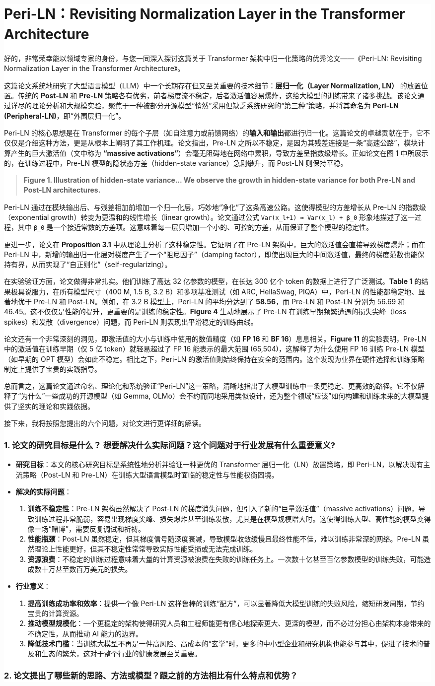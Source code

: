 # Peri-LN：Revisiting Normalization Layer in the Transformer Architecture

好的，非常荣幸能以领域专家的身份，与您一同深入探讨这篇关于 Transformer 架构中归一化策略的优秀论文——《Peri-LN: Revisiting Normalization Layer in the Transformer Architecture》。

这篇论文系统地研究了大型语言模型（LLM）中一个长期存在但又至关重要的技术细节：**层归一化（Layer Normalization, LN）** 的放置位置。传统的 **Post-LN** 和 **Pre-LN** 策略各有优劣，前者梯度流不稳定，后者激活值容易爆炸，这给大模型的训练带来了诸多挑战。该论文通过详尽的理论分析和大规模实验，聚焦于一种被部分开源模型“悄然”采用但缺乏系统研究的“第三种”策略，并将其命名为 **Peri-LN (Peripheral-LN)**，即“外围层归一化”。

Peri-LN 的核心思想是在 Transformer 的每个子层（如自注意力或前馈网络）的**输入和输出**都进行归一化。这篇论文的卓越贡献在于，它不仅仅是介绍这种方法，更是从根本上阐明了其工作机理。论文指出，Pre-LN 之所以不稳定，是因为其残差连接是一条“高速公路”，模块计算产生的巨大激活值（文中称为 **“massive activations”**）会毫无阻碍地在网络中累积，导致方差呈指数级增长。正如论文在图 1 中所展示的，在训练过程中，Pre-LN 模型的隐状态方差（hidden-state variance）急剧攀升，而 Post-LN 则保持平稳。

> **Figure 1. Illustration of hidden-state variance... We observe the growth in hidden-state variance for both Pre-LN and Post-LN architectures.**

Peri-LN 通过在模块输出后、与残差相加前增加一个归一化层，巧妙地“净化”了这条高速公路。这使得模型的方差增长从 Pre-LN 的指数级（exponential growth）转变为更温和的线性增长（linear growth）。论文通过公式 `Var(x_l+1) ≈ Var(x_l) + β_0` 形象地描述了这一过程，其中 `β_0` 是一个接近常数的方差项。这意味着每一层只增加一个小的、可控的方差，从而保证了整个模型的稳定性。

更进一步，论文在 **Proposition 3.1** 中从理论上分析了这种稳定性。它证明了在 Pre-LN 架构中，巨大的激活值会直接导致梯度爆炸；而在 Peri-LN 中，新增的输出归一化层对梯度产生了一个“阻尼因子”（damping factor），即使出现巨大的中间激活值，最终的梯度范数也能保持有界，从而实现了“自正则化”（self-regularizing）。

在实验验证方面，论文做得非常扎实。他们训练了高达 32 亿参数的模型，在长达 300 亿个 token 的数据上进行了广泛测试。**Table 1** 的结果极具说服力，在所有模型尺寸（400 M, 1.5 B, 3.2 B）和多项基准测试（如 ARC, HellaSwag, PIQA）中，Peri-LN 的性能都稳定地、显著地优于 Pre-LN 和 Post-LN。例如，在 3.2 B 模型上，Peri-LN 的平均分达到了 **58.56**，而 Pre-LN 和 Post-LN 分别为 56.69 和 46.45。这不仅仅是性能的提升，更重要的是训练的稳定性。**Figure 4** 生动地展示了 Pre-LN 在训练早期频繁遭遇的损失尖峰（loss spikes）和发散（divergence）问题，而 Peri-LN 则表现出平滑稳定的训练曲线。

论文还有一个非常深刻的洞见，即激活值的大小与训练中使用的数值精度（如 **FP 16** 和 **BF 16**）息息相关。**Figure 11** 的实验表明，Pre-LN 中的激活值在训练早期（仅 5 亿 token）就轻易超过了 FP 16 能表示的最大范围 (65,504)，这解释了为什么使用 FP 16 训练 Pre-LN 模型（如早期的 OPT 模型）会如此不稳定。相比之下，Peri-LN 的激活值则始终保持在安全的范围内。这个发现为业界在硬件选择和训练策略制定上提供了宝贵的实践指导。

总而言之，这篇论文通过命名、理论化和系统验证“Peri-LN”这一策略，清晰地指出了大模型训练中一条更稳定、更高效的路径。它不仅解释了“为什么”一些成功的开源模型（如 Gemma, OLMo）会不约而同地采用类似设计，还为整个领域“应该”如何构建和训练未来的大模型提供了坚实的理论和实践依据。

接下来，我将按照您提出的六个问题，对论文进行更详细的解读。

### 1. 论文的研究目标是什么？ 想要解决什么实际问题？这个问题对于行业发展有什么重要意义?

*   **研究目标**：本文的核心研究目标是系统性地分析并验证一种更优的 Transformer 层归一化（LN）放置策略，即 Peri-LN，以解决现有主流策略（Post-LN 和 Pre-LN）在训练大型语言模型时面临的稳定性与性能权衡困境。

*   **解决的实际问题**：
    1.  **训练不稳定性**：Pre-LN 架构虽然解决了 Post-LN 的梯度消失问题，但引入了新的“巨量激活值”（massive activations）问题，导致训练过程非常脆弱，容易出现梯度尖峰、损失爆炸甚至训练发散，尤其是在模型规模增大时。这使得训练大型、高性能的模型变得像一场“赌博”，需要反复调试和祈祷。
    2.  **性能瓶颈**：Post-LN 虽然稳定，但其梯度信号随深度衰减，导致模型收敛缓慢且最终性能不佳，难以训练非常深的网络。Pre-LN 虽然理论上性能更好，但其不稳定性常常导致实际性能受损或无法完成训练。
    3.  **资源浪费**：不稳定的训练过程意味着大量的计算资源被浪费在失败的训练任务上。一次数十亿甚至百亿参数模型的训练失败，可能造成数十万甚至数百万美元的损失。

*   **行业意义**：
    1.  **提高训练成功率和效率**：提供一个像 Peri-LN 这样鲁棒的训练“配方”，可以显著降低大模型训练的失败风险，缩短研发周期，节约宝贵的计算资源。
    2.  **推动模型规模化**：一个更稳定的架构使得研究人员和工程师能更有信心地探索更大、更深的模型，而不必过分担心由架构本身带来的不确定性，从而推动 AI 能力的边界。
    3.  **降低技术门槛**：当训练大模型不再是一件高风险、高成本的“玄学”时，更多的中小型企业和研究机构也能参与其中，促进了技术的普及和生态的繁荣，这对于整个行业的健康发展至关重要。

### 2. 论文提出了哪些新的思路、方法或模型？跟之前的方法相比有什么特点和优势？
